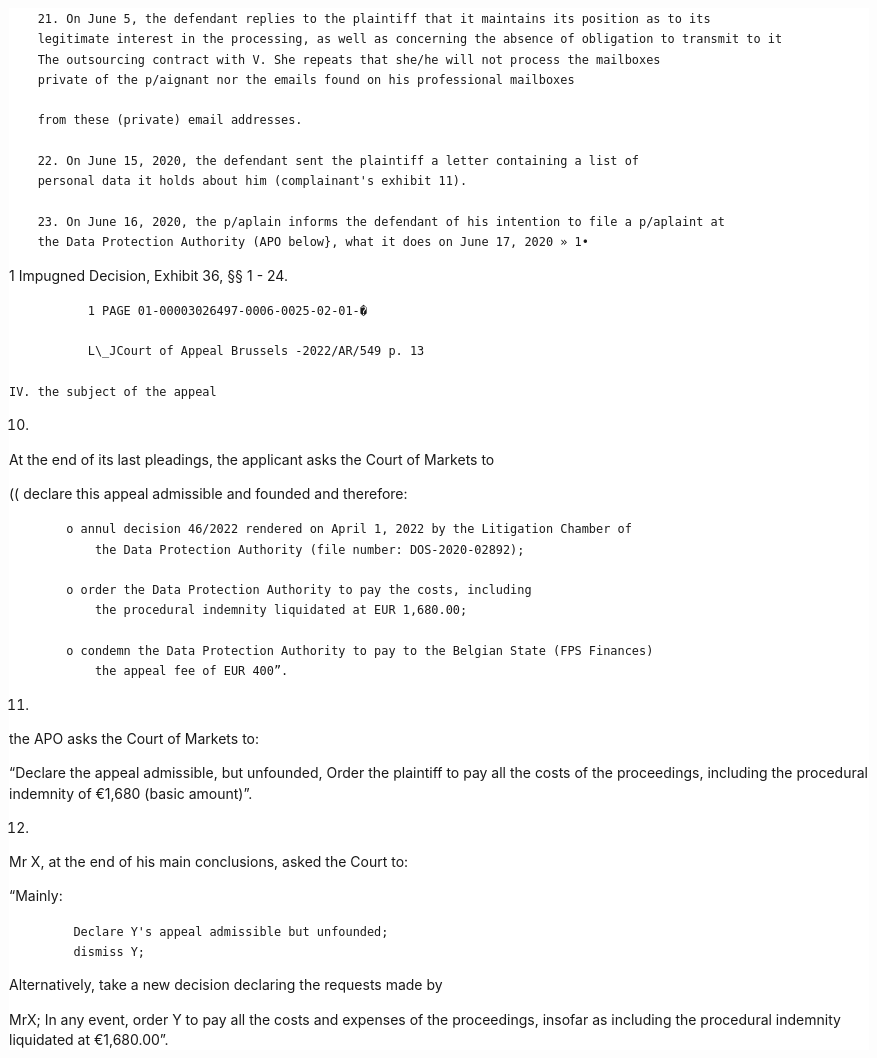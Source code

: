         21. On June 5, the defendant replies to the plaintiff that it maintains its position as to its
        legitimate interest in the processing, as well as concerning the absence of obligation to transmit to it
        The outsourcing contract with V. She repeats that she/he will not process the mailboxes
        private of the p/aignant nor the emails found on his professional mailboxes

        from these (private) email addresses.

        22. On June 15, 2020, the defendant sent the plaintiff a letter containing a list of
        personal data it holds about him (complainant's exhibit 11).

        23. On June 16, 2020, the p/aplain informs the defendant of his intention to file a p/aplaint at
        the Data Protection Authority (APO below}, what it does on June 17, 2020 » 1•

1
 Impugned Decision, Exhibit 36, §§ 1 - 24.

               1 PAGE 01-00003026497-0006-0025-02-01-� 

               L\_JCourt of Appeal Brussels -2022/AR/549 p. 13

    IV. the subject of the appeal

10.

At the end of its last pleadings, the applicant asks the Court of Markets to

((
        declare this appeal admissible and founded and therefore:

            o annul decision 46/2022 rendered on April 1, 2022 by the Litigation Chamber of
                the Data Protection Authority (file number: DOS-2020-02892);

            o order the Data Protection Authority to pay the costs, including
                the procedural indemnity liquidated at EUR 1,680.00;

            o condemn the Data Protection Authority to pay to the Belgian State (FPS Finances)
                the appeal fee of EUR 400”.

11.

the APO asks the Court of Markets to:

“Declare the appeal admissible, but unfounded,
Order the plaintiff to pay all the costs of the proceedings, including the procedural indemnity of
€1,680 (basic amount)”.

12.
Mr X, at the end of his main conclusions, asked the Court to:

  “Mainly:

             Declare Y's appeal admissible but unfounded;
             dismiss Y;

 Alternatively, take a new decision declaring the requests made by

  MrX;
In any event, order Y to pay all the costs and expenses of the proceedings, insofar as
including the procedural indemnity liquidated at €1,680.00”.
